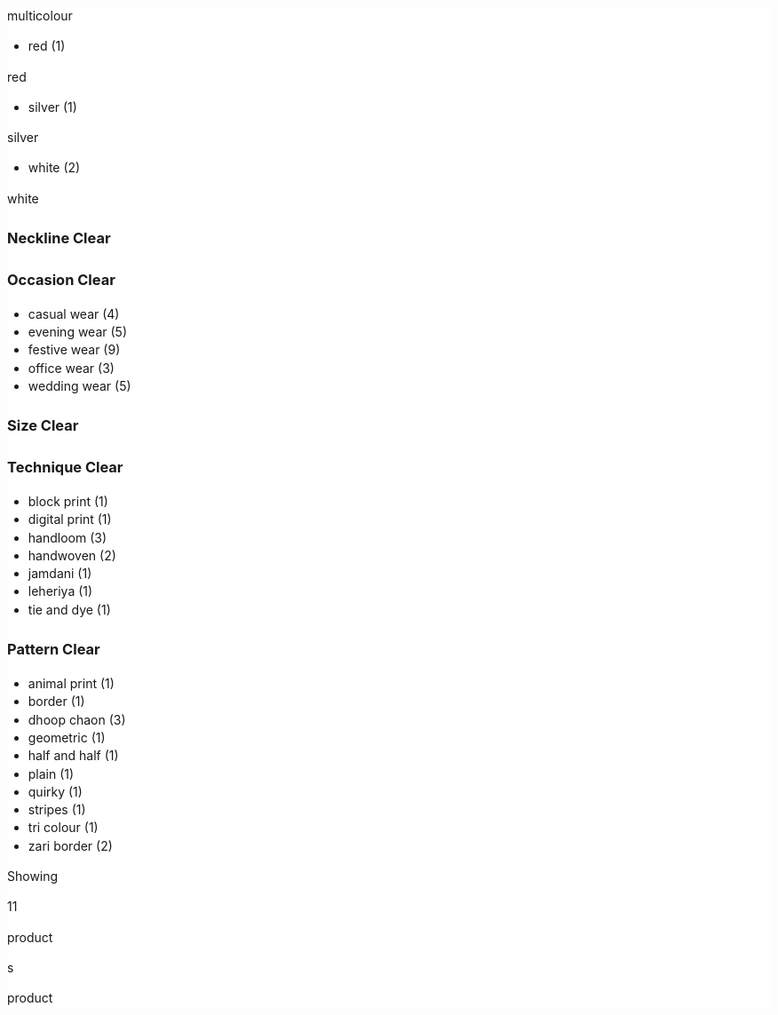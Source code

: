 multicolour
- red (1)

red
- silver (1)

silver
- white (2)

white

### Neckline Clear

### Occasion Clear

- casual wear (4)
- evening wear (5)
- festive wear (9)
- office wear (3)
- wedding wear (5)

### Size Clear

### Technique Clear

- block print (1)
- digital print (1)
- handloom (3)
- handwoven (2)
- jamdani (1)
- leheriya (1)
- tie and dye (1)

### Pattern Clear

- animal print (1)
- border (1)
- dhoop chaon (3)
- geometric (1)
- half and half (1)
- plain (1)
- quirky (1)
- stripes (1)
- tri colour (1)
- zari border (2)

Showing

11

product

s

product

